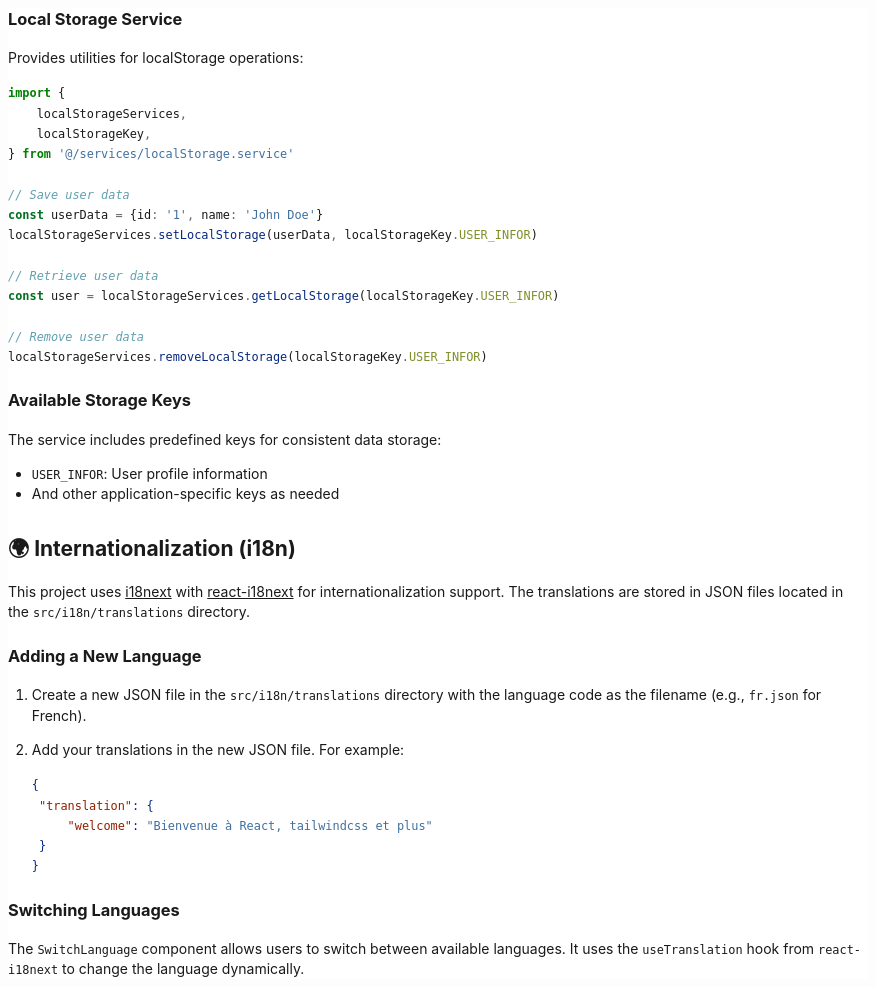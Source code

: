 ### Local Storage Service

Provides utilities for localStorage operations:

```typescript
import {
	localStorageServices,
	localStorageKey,
} from '@/services/localStorage.service'

// Save user data
const userData = {id: '1', name: 'John Doe'}
localStorageServices.setLocalStorage(userData, localStorageKey.USER_INFOR)

// Retrieve user data
const user = localStorageServices.getLocalStorage(localStorageKey.USER_INFOR)

// Remove user data
localStorageServices.removeLocalStorage(localStorageKey.USER_INFOR)
```

### Available Storage Keys

The service includes predefined keys for consistent data storage:

- `USER_INFOR`: User profile information
- And other application-specific keys as needed

## 🌍 Internationalization (i18n)

This project uses [i18next](https://www.i18next.com/) with [react-i18next](https://react.i18next.com/) for internationalization support. The translations are stored in JSON files located in the `src/i18n/translations` directory.

### Adding a New Language

1. Create a new JSON file in the `src/i18n/translations` directory with the language code as the filename (e.g., `fr.json` for French).

2. Add your translations in the new JSON file. For example:

   ```json
   {
   	"translation": {
   		"welcome": "Bienvenue à React, tailwindcss et plus"
   	}
   }
   ```

### Switching Languages

The `SwitchLanguage` component allows users to switch between available languages. It uses the `useTranslation` hook from `react-i18next` to change the language dynamically.
